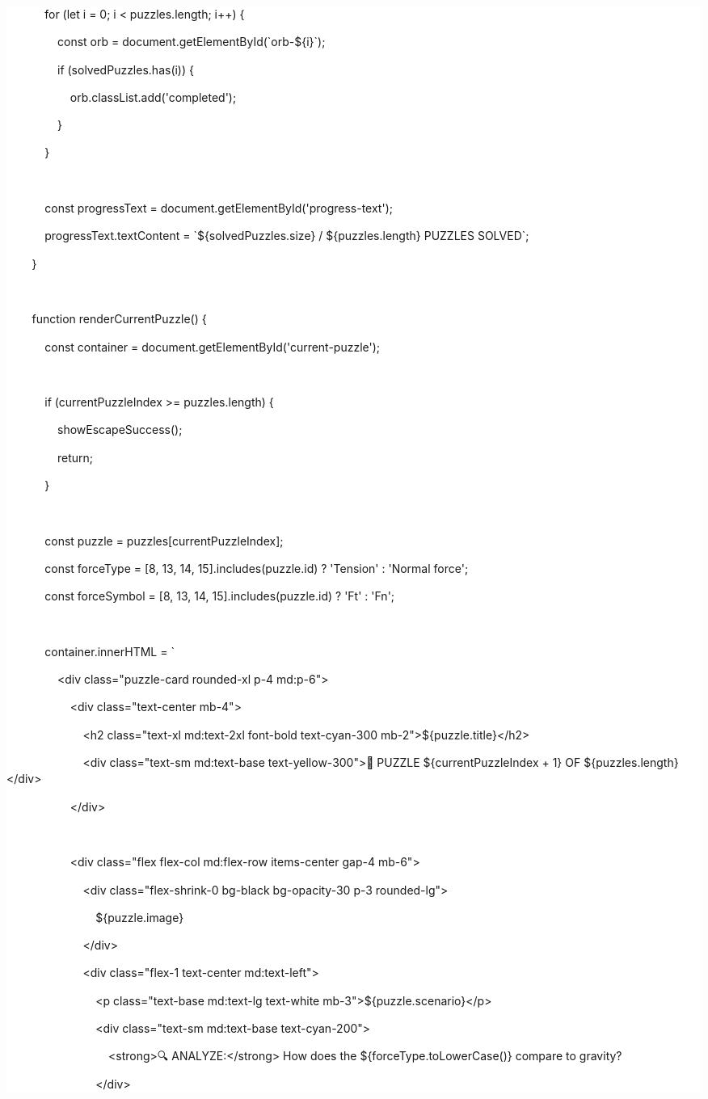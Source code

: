 <p class="p1"><span class="Apple-converted-space">            </span>for (let i = 0; i &lt; puzzles.length; i++) {</p>
<p class="p1"><span class="Apple-converted-space">                </span>const orb = document.getElementById(`orb-${i}`);</p>
<p class="p1"><span class="Apple-converted-space">                </span>if (solvedPuzzles.has(i)) {</p>
<p class="p1"><span class="Apple-converted-space">                    </span>orb.classList.add('completed');</p>
<p class="p1"><span class="Apple-converted-space">                </span>}</p>
<p class="p1"><span class="Apple-converted-space">            </span>}</p>
<p class="p2"><span class="Apple-converted-space">            </span></p>
<p class="p1"><span class="Apple-converted-space">            </span>const progressText = document.getElementById('progress-text');</p>
<p class="p1"><span class="Apple-converted-space">            </span>progressText.textContent = `${solvedPuzzles.size} / ${puzzles.length} PUZZLES SOLVED`;</p>
<p class="p1"><span class="Apple-converted-space">        </span>}</p>
<p class="p2"><br></p>
<p class="p1"><span class="Apple-converted-space">        </span>function renderCurrentPuzzle() {</p>
<p class="p1"><span class="Apple-converted-space">            </span>const container = document.getElementById('current-puzzle');</p>
<p class="p2"><span class="Apple-converted-space">            </span></p>
<p class="p1"><span class="Apple-converted-space">            </span>if (currentPuzzleIndex &gt;= puzzles.length) {</p>
<p class="p1"><span class="Apple-converted-space">                </span>showEscapeSuccess();</p>
<p class="p1"><span class="Apple-converted-space">                </span>return;</p>
<p class="p1"><span class="Apple-converted-space">            </span>}</p>
<p class="p2"><br></p>
<p class="p1"><span class="Apple-converted-space">            </span>const puzzle = puzzles[currentPuzzleIndex];</p>
<p class="p1"><span class="Apple-converted-space">            </span>const forceType = [8, 13, 14, 15].includes(puzzle.id) ? 'Tension' : 'Normal force';</p>
<p class="p1"><span class="Apple-converted-space">            </span>const forceSymbol = [8, 13, 14, 15].includes(puzzle.id) ? 'Ft' : 'Fn';</p>
<p class="p2"><span class="Apple-converted-space">            </span></p>
<p class="p1"><span class="Apple-converted-space">            </span>container.innerHTML = `</p>
<p class="p1"><span class="Apple-converted-space">                </span>&lt;div class="puzzle-card rounded-xl p-4 md:p-6"&gt;</p>
<p class="p1"><span class="Apple-converted-space">                    </span>&lt;div class="text-center mb-4"&gt;</p>
<p class="p1"><span class="Apple-converted-space">                        </span>&lt;h2 class="text-xl md:text-2xl font-bold text-cyan-300 mb-2"&gt;${puzzle.title}&lt;/h2&gt;</p>
<p class="p1"><span class="Apple-converted-space">                        </span>&lt;div class="text-sm md:text-base text-yellow-300"&gt;🧩 PUZZLE ${currentPuzzleIndex + 1} OF ${puzzles.length}&lt;/div&gt;</p>
<p class="p1"><span class="Apple-converted-space">                    </span>&lt;/div&gt;</p>
<p class="p2"><span class="Apple-converted-space">                    </span></p>
<p class="p1"><span class="Apple-converted-space">                    </span>&lt;div class="flex flex-col md:flex-row items-center gap-4 mb-6"&gt;</p>
<p class="p1"><span class="Apple-converted-space">                        </span>&lt;div class="flex-shrink-0 bg-black bg-opacity-30 p-3 rounded-lg"&gt;</p>
<p class="p1"><span class="Apple-converted-space">                            </span>${puzzle.image}</p>
<p class="p1"><span class="Apple-converted-space">                        </span>&lt;/div&gt;</p>
<p class="p1"><span class="Apple-converted-space">                        </span>&lt;div class="flex-1 text-center md:text-left"&gt;</p>
<p class="p1"><span class="Apple-converted-space">                            </span>&lt;p class="text-base md:text-lg text-white mb-3"&gt;${puzzle.scenario}&lt;/p&gt;</p>
<p class="p1"><span class="Apple-converted-space">                            </span>&lt;div class="text-sm md:text-base text-cyan-200"&gt;</p>
<p class="p1"><span class="Apple-converted-space">                                </span>&lt;strong&gt;🔍 ANALYZE:&lt;/strong&gt; How does the ${forceType.toLowerCase()} compare to gravity?</p>
<p class="p1"><span class="Apple-converted-space">                            </span>&lt;/div&gt;</p>